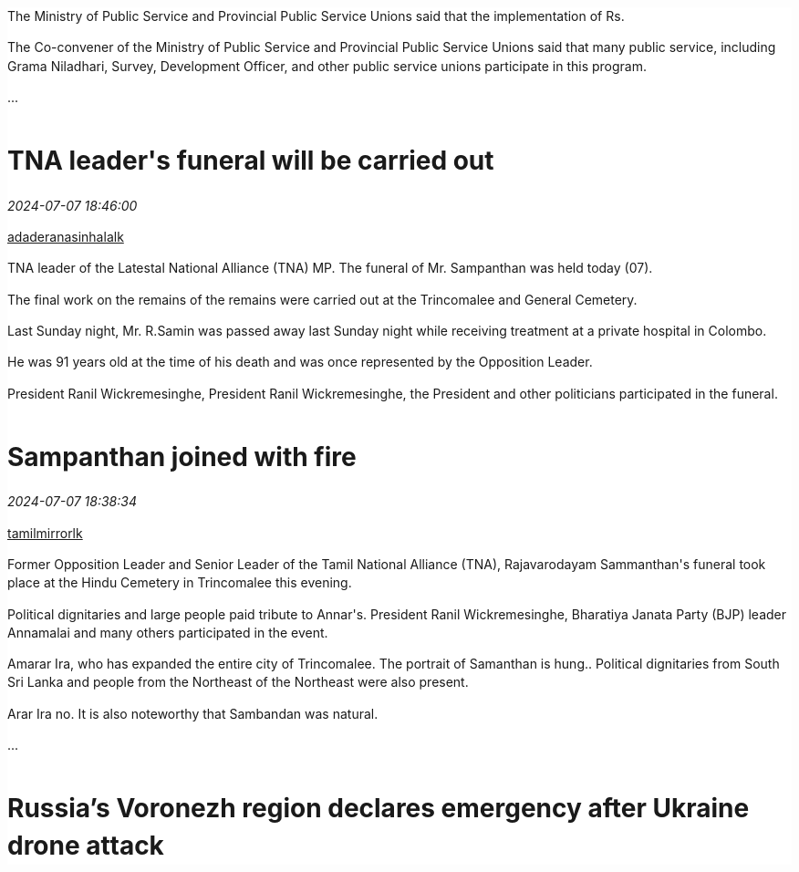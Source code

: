The Ministry of Public Service and Provincial Public Service Unions said that the implementation of Rs.

The Co-convener of the Ministry of Public Service and Provincial Public Service Unions said that many public service, including Grama Niladhari, Survey, Development Officer, and other public service unions participate in this program.

...



# TNA leader's funeral will be carried out

*2024-07-07 18:46:00*

[adaderanasinhalalk](http://sinhala.adaderana.lk/news/198582)

TNA leader of the Latestal National Alliance (TNA) MP. The funeral of Mr. Sampanthan was held today (07).

The final work on the remains of the remains were carried out at the Trincomalee and General Cemetery.

Last Sunday night, Mr. R.Samin was passed away last Sunday night while receiving treatment at a private hospital in Colombo.

He was 91 years old at the time of his death and was once represented by the Opposition Leader.

President Ranil Wickremesinghe, President Ranil Wickremesinghe, the President and other politicians participated in the funeral.



# Sampanthan joined with fire

*2024-07-07 18:38:34*

[tamilmirrorlk](https://www.tamilmirror.lk/திருகோணமலை/அக்கினியுடன்-சங்கமமானார்-சம்பந்தன்/75-339990)

Former Opposition Leader and Senior Leader of the Tamil National Alliance (TNA), Rajavarodayam Sammanthan's funeral took place at the Hindu Cemetery in Trincomalee this evening.

Political dignitaries and large people paid tribute to Annar's. President Ranil Wickremesinghe, Bharatiya Janata Party (BJP) leader Annamalai and many others participated in the event.

Amarar Ira, who has expanded the entire city of Trincomalee. The portrait of Samanthan is hung.. Political dignitaries from South Sri Lanka and people from the Northeast of the Northeast were also present.

Arar Ira no. It is also noteworthy that Sambandan was natural.

...



# Russia’s Voronezh region declares emergency after Ukraine drone attack
